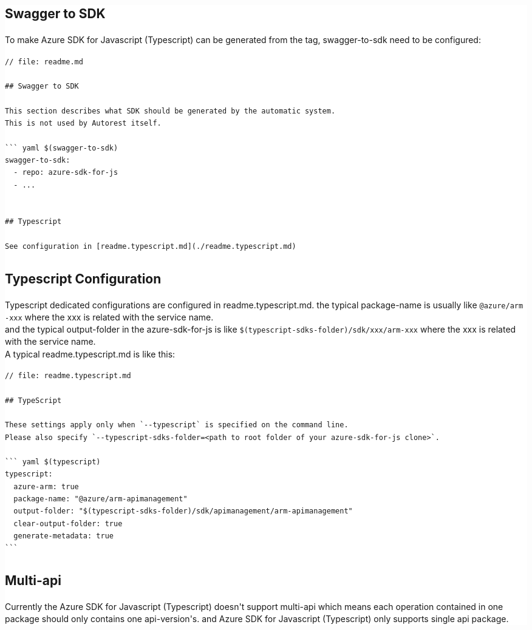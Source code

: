 
## Swagger to SDK
To make Azure SDK for Javascript (Typescript) can be generated from the tag, swagger-to-sdk need to be configured:

~~~
// file: readme.md

## Swagger to SDK

This section describes what SDK should be generated by the automatic system.
This is not used by Autorest itself.

``` yaml $(swagger-to-sdk)
swagger-to-sdk:
  - repo: azure-sdk-for-js
  - ...


## Typescript

See configuration in [readme.typescript.md](./readme.typescript.md)
~~~

## Typescript Configuration
Typescript dedicated configurations are configured in readme.typescript.md.
the typical package-name is usually like `@azure/arm-xxx`  where the xxx is related with the service name.   
and the typical output-folder in the azure-sdk-for-js is like `$(typescript-sdks-folder)/sdk/xxx/arm-xxx` where the xxx is related with the service name.  
A typical readme.typescript.md is like this: 
~~~
// file: readme.typescript.md

## TypeScript

These settings apply only when `--typescript` is specified on the command line.
Please also specify `--typescript-sdks-folder=<path to root folder of your azure-sdk-for-js clone>`.

``` yaml $(typescript)
typescript:
  azure-arm: true
  package-name: "@azure/arm-apimanagement"
  output-folder: "$(typescript-sdks-folder)/sdk/apimanagement/arm-apimanagement"
  clear-output-folder: true
  generate-metadata: true
```

~~~

## Multi-api
Currently the Azure SDK for Javascript (Typescript) doesn't support multi-api which means each operation contained in one package should only contains one api-version's. and Azure SDK for Javascript (Typescript) only supports single api package.
